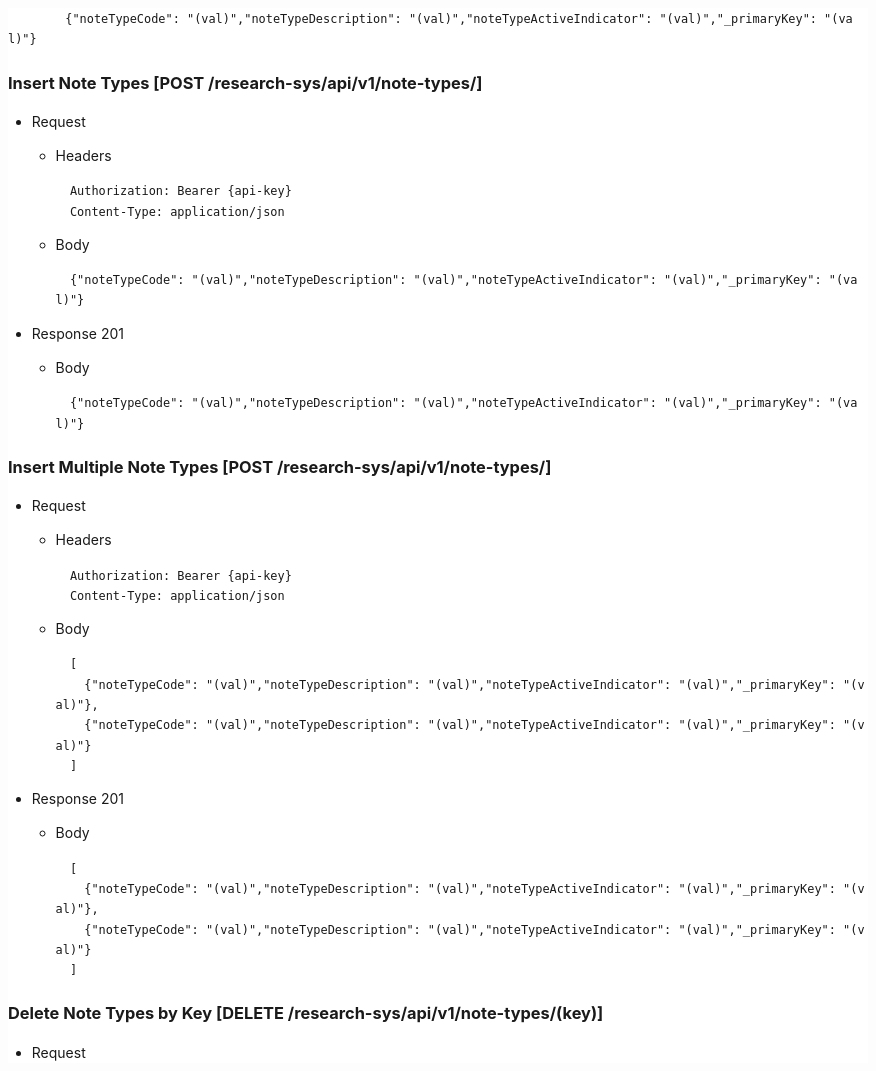             {"noteTypeCode": "(val)","noteTypeDescription": "(val)","noteTypeActiveIndicator": "(val)","_primaryKey": "(val)"}
### Insert Note Types [POST /research-sys/api/v1/note-types/]

+ Request

    + Headers

            Authorization: Bearer {api-key}   
            Content-Type: application/json

    + Body
    
            {"noteTypeCode": "(val)","noteTypeDescription": "(val)","noteTypeActiveIndicator": "(val)","_primaryKey": "(val)"}
			
+ Response 201
    
    + Body
            
            {"noteTypeCode": "(val)","noteTypeDescription": "(val)","noteTypeActiveIndicator": "(val)","_primaryKey": "(val)"}
            
### Insert Multiple Note Types [POST /research-sys/api/v1/note-types/]

+ Request

    + Headers

            Authorization: Bearer {api-key}   
            Content-Type: application/json

    + Body
    
            [
              {"noteTypeCode": "(val)","noteTypeDescription": "(val)","noteTypeActiveIndicator": "(val)","_primaryKey": "(val)"},
              {"noteTypeCode": "(val)","noteTypeDescription": "(val)","noteTypeActiveIndicator": "(val)","_primaryKey": "(val)"}
            ]
			
+ Response 201
    
    + Body
            
            [
              {"noteTypeCode": "(val)","noteTypeDescription": "(val)","noteTypeActiveIndicator": "(val)","_primaryKey": "(val)"},
              {"noteTypeCode": "(val)","noteTypeDescription": "(val)","noteTypeActiveIndicator": "(val)","_primaryKey": "(val)"}
            ]
### Delete Note Types by Key [DELETE /research-sys/api/v1/note-types/(key)]
	 
+ Request
